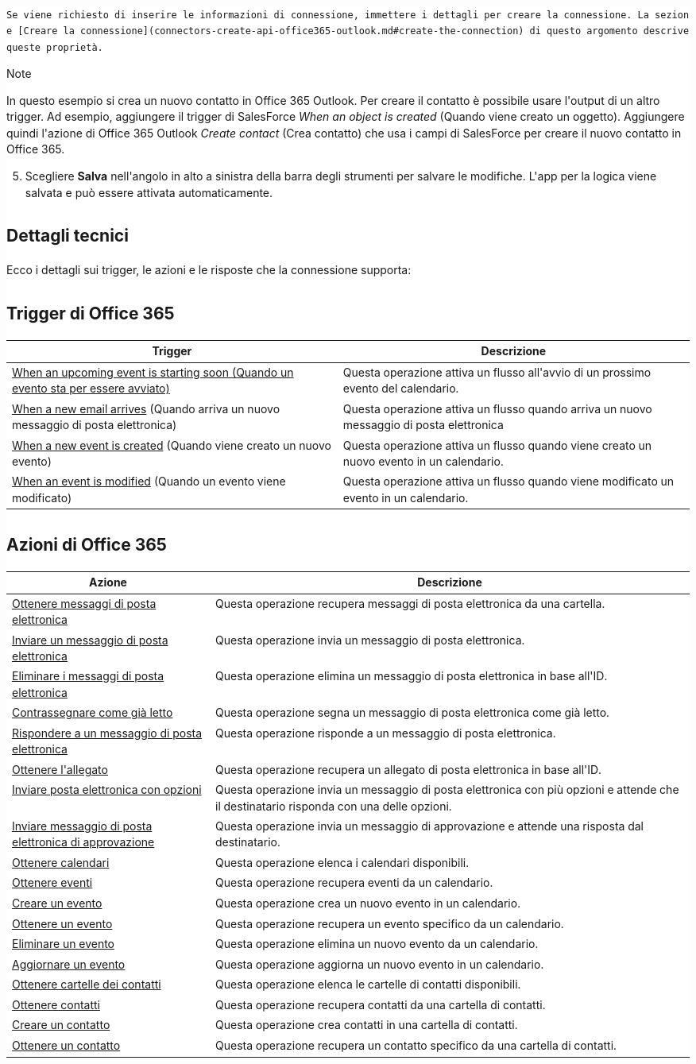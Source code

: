     Se viene richiesto di inserire le informazioni di connessione, immettere i dettagli per creare la connessione. La sezione [Creare la connessione](connectors-create-api-office365-outlook.md#create-the-connection) di questo argomento descrive queste proprietà.
   
   > [!NOTE]
   > In questo esempio si crea un nuovo contatto in Office 365 Outlook. Per creare il contatto è possibile usare l'output di un altro trigger. Ad esempio, aggiungere il trigger di SalesForce *When an object is created* (Quando viene creato un oggetto). Aggiungere quindi l'azione di Office 365 Outlook *Create contact* (Crea contatto) che usa i campi di SalesForce per creare il nuovo contatto in Office 365.
   > 
   > 
5. Scegliere **Salva** nell'angolo in alto a sinistra della barra degli strumenti per salvare le modifiche. L'app per la logica viene salvata e può essere attivata automaticamente.

## Dettagli tecnici
Ecco i dettagli sui trigger, le azioni e le risposte che la connessione supporta:

## Trigger di Office 365
| Trigger | Descrizione |
| --- | --- |
| [When an upcoming event is starting soon (Quando un evento sta per essere avviato)](connectors-create-api-office365-outlook.md#when-an-upcoming-event-is-starting-soon) |Questa operazione attiva un flusso all'avvio di un prossimo evento del calendario. |
| [When a new email arrives](connectors-create-api-office365-outlook.md#when-a-new-email-arrives) (Quando arriva un nuovo messaggio di posta elettronica) |Questa operazione attiva un flusso quando arriva un nuovo messaggio di posta elettronica |
| [When a new event is created](connectors-create-api-office365-outlook.md#when-a-new-event-is-created) (Quando viene creato un nuovo evento) |Questa operazione attiva un flusso quando viene creato un nuovo evento in un calendario. |
| [When an event is modified](connectors-create-api-office365-outlook.md#when-an-event-is-modified) (Quando un evento viene modificato) |Questa operazione attiva un flusso quando viene modificato un evento in un calendario. |

## Azioni di Office 365
| Azione | Descrizione |
| --- | --- |
| [Ottenere messaggi di posta elettronica](connectors-create-api-office365-outlook.md#get-emails) |Questa operazione recupera messaggi di posta elettronica da una cartella. |
| [Inviare un messaggio di posta elettronica](connectors-create-api-office365-outlook.md#send-an-email) |Questa operazione invia un messaggio di posta elettronica. |
| [Eliminare i messaggi di posta elettronica](connectors-create-api-office365-outlook.md#delete-email) |Questa operazione elimina un messaggio di posta elettronica in base all'ID. |
| [Contrassegnare come già letto](connectors-create-api-office365-outlook.md#mark-as-read) |Questa operazione segna un messaggio di posta elettronica come già letto. |
| [Rispondere a un messaggio di posta elettronica](connectors-create-api-office365-outlook.md#reply-to-email) |Questa operazione risponde a un messaggio di posta elettronica. |
| [Ottenere l'allegato](connectors-create-api-office365-outlook.md#get-attachment) |Questa operazione recupera un allegato di posta elettronica in base all'ID. |
| [Inviare posta elettronica con opzioni](connectors-create-api-office365-outlook.md#send-email-with-options) |Questa operazione invia un messaggio di posta elettronica con più opzioni e attende che il destinatario risponda con una delle opzioni. |
| [Inviare messaggio di posta elettronica di approvazione](connectors-create-api-office365-outlook.md#send-approval-email) |Questa operazione invia un messaggio di approvazione e attende una risposta dal destinatario. |
| [Ottenere calendari](connectors-create-api-office365-outlook.md#get-calendars) |Questa operazione elenca i calendari disponibili. |
| [Ottenere eventi](connectors-create-api-office365-outlook.md#get-events) |Questa operazione recupera eventi da un calendario. |
| [Creare un evento](connectors-create-api-office365-outlook.md#create-event) |Questa operazione crea un nuovo evento in un calendario. |
| [Ottenere un evento](connectors-create-api-office365-outlook.md#get-event) |Questa operazione recupera un evento specifico da un calendario. |
| [Eliminare un evento](connectors-create-api-office365-outlook.md#delete-event) |Questa operazione elimina un nuovo evento da un calendario. |
| [Aggiornare un evento](connectors-create-api-office365-outlook.md#update-event) |Questa operazione aggiorna un nuovo evento in un calendario. |
| [Ottenere cartelle dei contatti](connectors-create-api-office365-outlook.md#get-contact-folders) |Questa operazione elenca le cartelle di contatti disponibili. |
| [Ottenere contatti](connectors-create-api-office365-outlook.md#get-contacts) |Questa operazione recupera contatti da una cartella di contatti. |
| [Creare un contatto](connectors-create-api-office365-outlook.md#create-contact) |Questa operazione crea contatti in una cartella di contatti. |
| [Ottenere un contatto](connectors-create-api-office365-outlook.md#get-contact) |Questa operazione recupera un contatto specifico da una cartella di contatti. |
